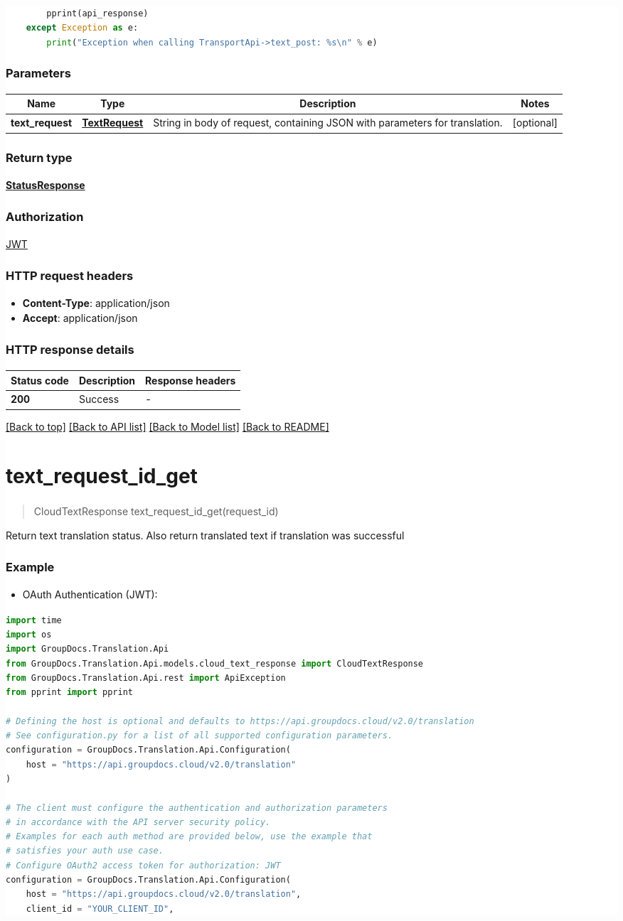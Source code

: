 ```python
        pprint(api_response)
    except Exception as e:
        print("Exception when calling TransportApi->text_post: %s\n" % e)
```


### Parameters

Name | Type | Description  | Notes
------------- | ------------- | ------------- | -------------
 **text_request** | [**TextRequest**](TextRequest.md)| String in body of request, containing JSON with parameters for translation. | [optional] 

### Return type

[**StatusResponse**](StatusResponse.md)

### Authorization

[JWT](../README.md#JWT)

### HTTP request headers

 - **Content-Type**: application/json
 - **Accept**: application/json

### HTTP response details
| Status code | Description | Response headers |
|-------------|-------------|------------------|
**200** | Success |  -  |

[[Back to top]](#) [[Back to API list]](../README.md#documentation-for-api-endpoints) [[Back to Model list]](../README.md#documentation-for-models) [[Back to README]](../README.md)

# **text_request_id_get**
> CloudTextResponse text_request_id_get(request_id)

Return text translation status.  Also return translated text if translation was successful

### Example

* OAuth Authentication (JWT):
```python
import time
import os
import GroupDocs.Translation.Api
from GroupDocs.Translation.Api.models.cloud_text_response import CloudTextResponse
from GroupDocs.Translation.Api.rest import ApiException
from pprint import pprint

# Defining the host is optional and defaults to https://api.groupdocs.cloud/v2.0/translation
# See configuration.py for a list of all supported configuration parameters.
configuration = GroupDocs.Translation.Api.Configuration(
    host = "https://api.groupdocs.cloud/v2.0/translation"
)

# The client must configure the authentication and authorization parameters
# in accordance with the API server security policy.
# Examples for each auth method are provided below, use the example that
# satisfies your auth use case.
# Configure OAuth2 access token for authorization: JWT
configuration = GroupDocs.Translation.Api.Configuration(
    host = "https://api.groupdocs.cloud/v2.0/translation",
    client_id = "YOUR_CLIENT_ID",
```